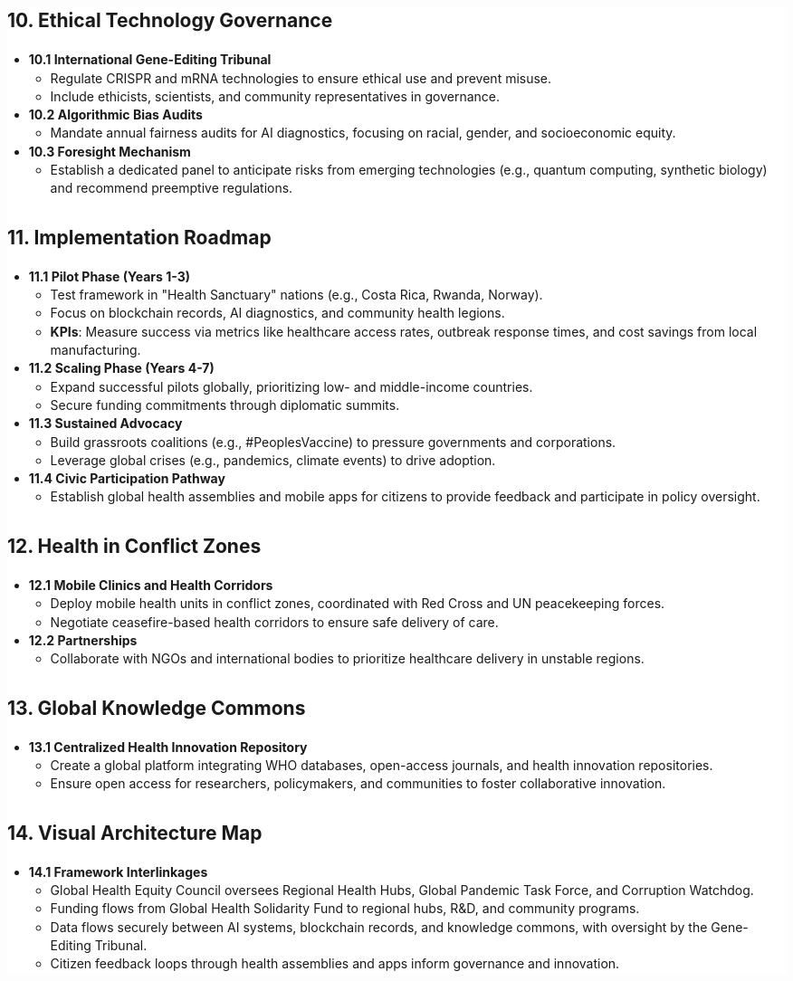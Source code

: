 ## 10. Ethical Technology Governance
   - **10.1 International Gene-Editing Tribunal**
     - Regulate CRISPR and mRNA technologies to ensure ethical use and prevent misuse.
     - Include ethicists, scientists, and community representatives in governance.
   - **10.2 Algorithmic Bias Audits**
     - Mandate annual fairness audits for AI diagnostics, focusing on racial, gender, and socioeconomic equity.
   - **10.3 Foresight Mechanism**
     - Establish a dedicated panel to anticipate risks from emerging technologies (e.g., quantum computing, synthetic biology) and recommend preemptive regulations.

## 11. Implementation Roadmap
   - **11.1 Pilot Phase (Years 1-3)**
     - Test framework in "Health Sanctuary" nations (e.g., Costa Rica, Rwanda, Norway).
     - Focus on blockchain records, AI diagnostics, and community health legions.
     - **KPIs**: Measure success via metrics like healthcare access rates, outbreak response times, and cost savings from local manufacturing.
   - **11.2 Scaling Phase (Years 4-7)**
     - Expand successful pilots globally, prioritizing low- and middle-income countries.
     - Secure funding commitments through diplomatic summits.
   - **11.3 Sustained Advocacy**
     - Build grassroots coalitions (e.g., #PeoplesVaccine) to pressure governments and corporations.
     - Leverage global crises (e.g., pandemics, climate events) to drive adoption.
   - **11.4 Civic Participation Pathway**
     - Establish global health assemblies and mobile apps for citizens to provide feedback and participate in policy oversight.

## 12. Health in Conflict Zones
   - **12.1 Mobile Clinics and Health Corridors**
     - Deploy mobile health units in conflict zones, coordinated with Red Cross and UN peacekeeping forces.
     - Negotiate ceasefire-based health corridors to ensure safe delivery of care.
   - **12.2 Partnerships**
     - Collaborate with NGOs and international bodies to prioritize healthcare delivery in unstable regions.

## 13. Global Knowledge Commons
   - **13.1 Centralized Health Innovation Repository**
     - Create a global platform integrating WHO databases, open-access journals, and health innovation repositories.
     - Ensure open access for researchers, policymakers, and communities to foster collaborative innovation.

## 14. Visual Architecture Map
   - **14.1 Framework Interlinkages**
     - Global Health Equity Council oversees Regional Health Hubs, Global Pandemic Task Force, and Corruption Watchdog.
     - Funding flows from Global Health Solidarity Fund to regional hubs, R&D, and community programs.
     - Data flows securely between AI systems, blockchain records, and knowledge commons, with oversight by the Gene-Editing Tribunal.
     - Citizen feedback loops through health assemblies and apps inform governance and innovation.

